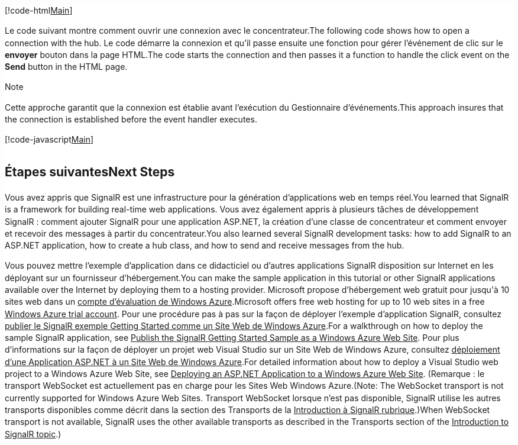 [!code-html[Main](tutorial-getting-started-with-signalr/samples/sample7.html)]

<span data-ttu-id="fc7dd-200">Le code suivant montre comment ouvrir une connexion avec le concentrateur.</span><span class="sxs-lookup"><span data-stu-id="fc7dd-200">The following code shows how to open a connection with the hub.</span></span> <span data-ttu-id="fc7dd-201">Le code démarre la connexion et qu’il passe ensuite une fonction pour gérer l’événement de clic sur le **envoyer** bouton dans la page HTML.</span><span class="sxs-lookup"><span data-stu-id="fc7dd-201">The code starts the connection and then passes it a function to handle the click event on the **Send** button in the HTML page.</span></span>

> [!NOTE]
> <span data-ttu-id="fc7dd-202">Cette approche garantit que la connexion est établie avant l’exécution du Gestionnaire d’événements.</span><span class="sxs-lookup"><span data-stu-id="fc7dd-202">This approach insures that the connection is established before the event handler executes.</span></span>


[!code-javascript[Main](tutorial-getting-started-with-signalr/samples/sample8.js)]

<a id="next"></a>

## <a name="next-steps"></a><span data-ttu-id="fc7dd-203">Étapes suivantes</span><span class="sxs-lookup"><span data-stu-id="fc7dd-203">Next Steps</span></span>

<span data-ttu-id="fc7dd-204">Vous avez appris que SignalR est une infrastructure pour la génération d’applications web en temps réel.</span><span class="sxs-lookup"><span data-stu-id="fc7dd-204">You learned that SignalR is a framework for building real-time web applications.</span></span> <span data-ttu-id="fc7dd-205">Vous avez également appris à plusieurs tâches de développement SignalR : comment ajouter SignalR pour une application ASP.NET, la création d’une classe de concentrateur et comment envoyer et recevoir des messages à partir du concentrateur.</span><span class="sxs-lookup"><span data-stu-id="fc7dd-205">You also learned several SignalR development tasks: how to add SignalR to an ASP.NET application, how to create a hub class, and how to send and receive messages from the hub.</span></span>

<span data-ttu-id="fc7dd-206">Vous pouvez mettre l’exemple d’application dans ce didacticiel ou d’autres applications SignalR disposition sur Internet en les déployant sur un fournisseur d’hébergement.</span><span class="sxs-lookup"><span data-stu-id="fc7dd-206">You can make the sample application in this tutorial or other SignalR applications available over the Internet by deploying them to a hosting provider.</span></span> <span data-ttu-id="fc7dd-207">Microsoft propose d’hébergement web gratuit pour jusqu'à 10 sites web dans un [compte d’évaluation de Windows Azure](https://www.windowsazure.com/en-us/pricing/free-trial/?WT.mc_id=A443DD604).</span><span class="sxs-lookup"><span data-stu-id="fc7dd-207">Microsoft offers free web hosting for up to 10 web sites in a free [Windows Azure trial account](https://www.windowsazure.com/en-us/pricing/free-trial/?WT.mc_id=A443DD604).</span></span> <span data-ttu-id="fc7dd-208">Pour une procédure pas à pas sur la façon de déployer l’exemple d’application SignalR, consultez [publier le SignalR exemple Getting Started comme un Site Web de Windows Azure](https://blogs.msdn.com/b/timlee/archive/2013/02/27/deploy-the-signalr-getting-started-sample-as-a-windows-azure-web-site.aspx).</span><span class="sxs-lookup"><span data-stu-id="fc7dd-208">For a walkthrough on how to deploy the sample SignalR application, see [Publish the SignalR Getting Started Sample as a Windows Azure Web Site](https://blogs.msdn.com/b/timlee/archive/2013/02/27/deploy-the-signalr-getting-started-sample-as-a-windows-azure-web-site.aspx).</span></span> <span data-ttu-id="fc7dd-209">Pour plus d’informations sur la façon de déployer un projet web Visual Studio sur un Site Web de Windows Azure, consultez [déploiement d’une Application ASP.NET à un Site Web de Windows Azure](https://docs.microsoft.com/azure/app-service-web/app-service-web-get-started-dotnet).</span><span class="sxs-lookup"><span data-stu-id="fc7dd-209">For detailed information about how to deploy a Visual Studio web project to a Windows Azure Web Site, see [Deploying an ASP.NET Application to a Windows Azure Web Site](https://docs.microsoft.com/azure/app-service-web/app-service-web-get-started-dotnet).</span></span> <span data-ttu-id="fc7dd-210">(Remarque : le transport WebSocket est actuellement pas en charge pour les Sites Web Windows Azure.</span><span class="sxs-lookup"><span data-stu-id="fc7dd-210">(Note: The WebSocket transport is not currently supported for Windows Azure Web Sites.</span></span> <span data-ttu-id="fc7dd-211">Transport WebSocket lorsque n’est pas disponible, SignalR utilise les autres transports disponibles comme décrit dans la section des Transports de la [Introduction à SignalR rubrique](index.md).)</span><span class="sxs-lookup"><span data-stu-id="fc7dd-211">When WebSocket transport is not available, SignalR uses the other available transports as described in the Transports section of the [Introduction to SignalR topic](index.md).)</span></span>
